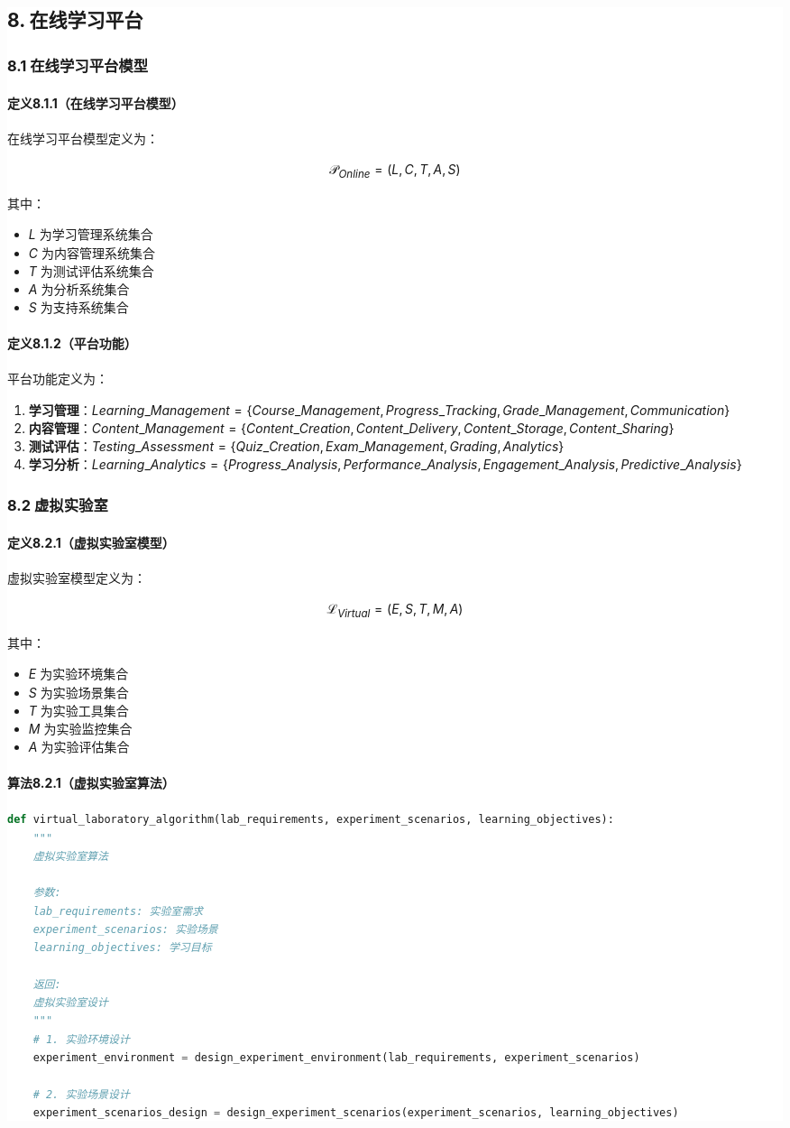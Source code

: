 ## 8. 在线学习平台

### 8.1 在线学习平台模型

#### 定义8.1.1（在线学习平台模型）

在线学习平台模型定义为：

$$\mathcal{P}_{Online} = (L, C, T, A, S)$$

其中：

- $L$ 为学习管理系统集合
- $C$ 为内容管理系统集合
- $T$ 为测试评估系统集合
- $A$ 为分析系统集合
- $S$ 为支持系统集合

#### 定义8.1.2（平台功能）

平台功能定义为：

1. **学习管理**：$Learning\_Management = \{Course\_Management, Progress\_Tracking, Grade\_Management, Communication\}$
2. **内容管理**：$Content\_Management = \{Content\_Creation, Content\_Delivery, Content\_Storage, Content\_Sharing\}$
3. **测试评估**：$Testing\_Assessment = \{Quiz\_Creation, Exam\_Management, Grading, Analytics\}$
4. **学习分析**：$Learning\_Analytics = \{Progress\_Analysis, Performance\_Analysis, Engagement\_Analysis, Predictive\_Analysis\}$

### 8.2 虚拟实验室

#### 定义8.2.1（虚拟实验室模型）

虚拟实验室模型定义为：

$$\mathcal{L}_{Virtual} = (E, S, T, M, A)$$

其中：

- $E$ 为实验环境集合
- $S$ 为实验场景集合
- $T$ 为实验工具集合
- $M$ 为实验监控集合
- $A$ 为实验评估集合

#### 算法8.2.1（虚拟实验室算法）

```python
def virtual_laboratory_algorithm(lab_requirements, experiment_scenarios, learning_objectives):
    """
    虚拟实验室算法
    
    参数:
    lab_requirements: 实验室需求
    experiment_scenarios: 实验场景
    learning_objectives: 学习目标
    
    返回:
    虚拟实验室设计
    """
    # 1. 实验环境设计
    experiment_environment = design_experiment_environment(lab_requirements, experiment_scenarios)
    
    # 2. 实验场景设计
    experiment_scenarios_design = design_experiment_scenarios(experiment_scenarios, learning_objectives)
```